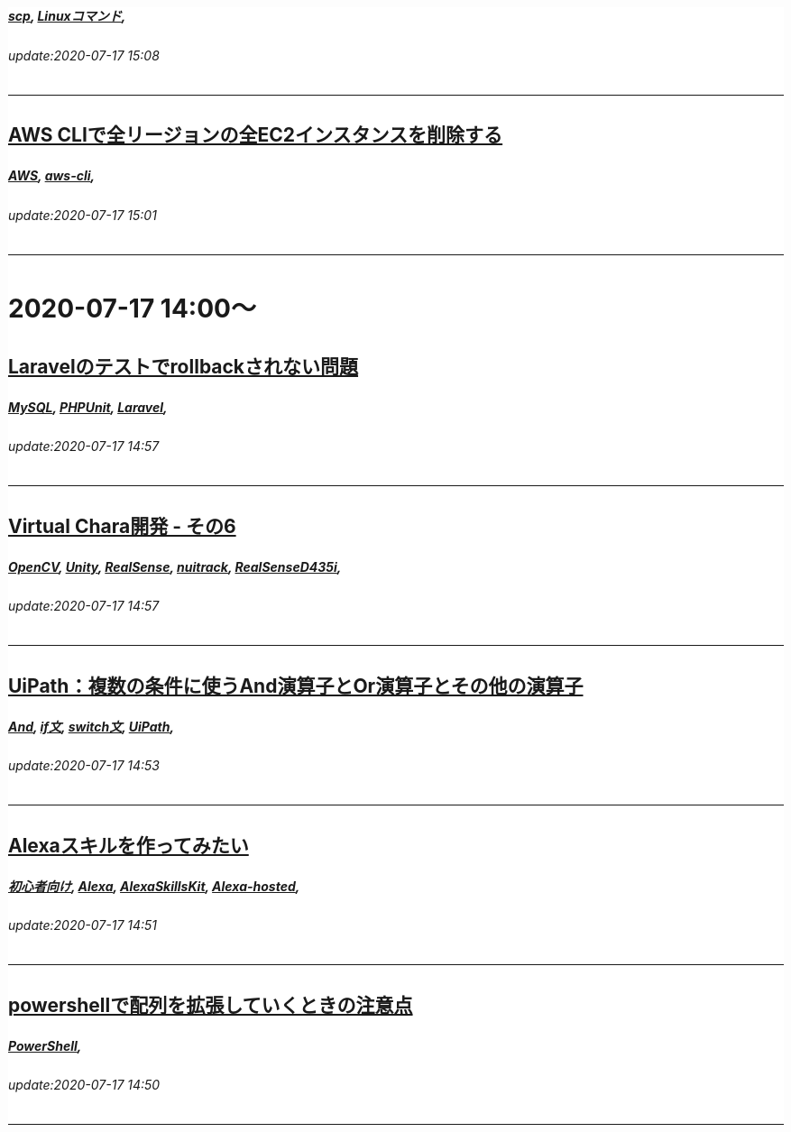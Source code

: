 ##### [scp](https://qiita.com/tags/scp), [Linuxコマンド](https://qiita.com/tags/Linuxコマンド), 
###### update:2020-07-17 15:08
---
## [AWS CLIで全リージョンの全EC2インスタンスを削除する](https://qiita.com/ooooouchi/items/ee6160674e4ecb6bf8ca)
##### [AWS](https://qiita.com/tags/AWS), [aws-cli](https://qiita.com/tags/aws-cli), 
###### update:2020-07-17 15:01
---




# 2020-07-17 14:00～
## [Laravelのテストでrollbackされない問題](https://qiita.com/kubotak/items/d2df0a4c3868741b8dcb)
##### [MySQL](https://qiita.com/tags/MySQL), [PHPUnit](https://qiita.com/tags/PHPUnit), [Laravel](https://qiita.com/tags/Laravel), 
###### update:2020-07-17 14:57
---
## [Virtual Chara開発 - その6](https://qiita.com/NestVisual/items/5972b02e896dfbbc8097)
##### [OpenCV](https://qiita.com/tags/OpenCV), [Unity](https://qiita.com/tags/Unity), [RealSense](https://qiita.com/tags/RealSense), [nuitrack](https://qiita.com/tags/nuitrack), [RealSenseD435i](https://qiita.com/tags/RealSenseD435i), 
###### update:2020-07-17 14:57
---
## [UiPath：複数の条件に使うAnd演算子とOr演算子とその他の演算子](https://qiita.com/HANACCHI/items/2147ab53e2021ce77530)
##### [And](https://qiita.com/tags/And), [if文](https://qiita.com/tags/if文), [switch文](https://qiita.com/tags/switch文), [UiPath](https://qiita.com/tags/UiPath), 
###### update:2020-07-17 14:53
---
## [Alexaスキルを作ってみたい](https://qiita.com/spangle/items/4091c7b959d73020b073)
##### [初心者向け](https://qiita.com/tags/初心者向け), [Alexa](https://qiita.com/tags/Alexa), [AlexaSkillsKit](https://qiita.com/tags/AlexaSkillsKit), [Alexa-hosted](https://qiita.com/tags/Alexa-hosted), 
###### update:2020-07-17 14:51
---
## [powershellで配列を拡張していくときの注意点](https://qiita.com/uS_aito/items/2ab7bd9d90a39a2f0c64)
##### [PowerShell](https://qiita.com/tags/PowerShell), 
###### update:2020-07-17 14:50
---